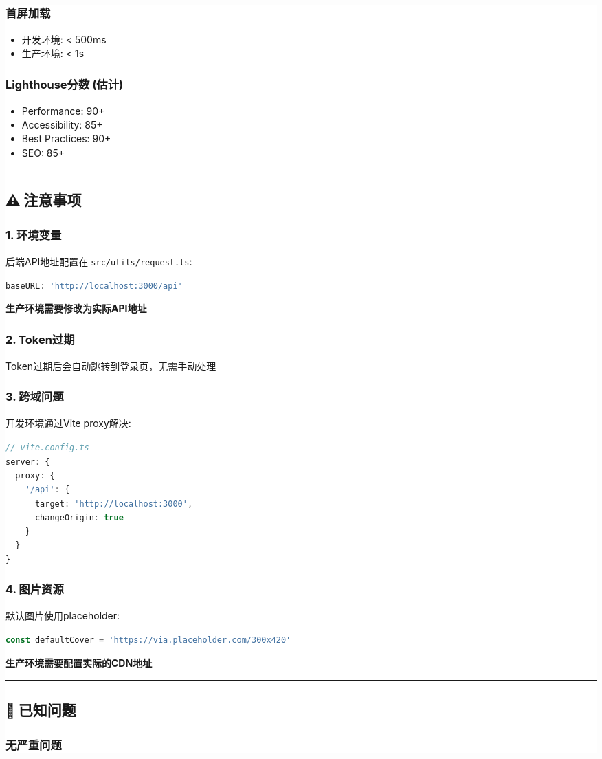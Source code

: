 ### 首屏加载
- 开发环境: < 500ms
- 生产环境: < 1s

### Lighthouse分数 (估计)
- Performance: 90+
- Accessibility: 85+
- Best Practices: 90+
- SEO: 85+

---

## ⚠️ 注意事项

### 1. 环境变量
后端API地址配置在 `src/utils/request.ts`:
```typescript
baseURL: 'http://localhost:3000/api'
```
**生产环境需要修改为实际API地址**

### 2. Token过期
Token过期后会自动跳转到登录页，无需手动处理

### 3. 跨域问题
开发环境通过Vite proxy解决:
```typescript
// vite.config.ts
server: {
  proxy: {
    '/api': {
      target: 'http://localhost:3000',
      changeOrigin: true
    }
  }
}
```

### 4. 图片资源
默认图片使用placeholder:
```typescript
const defaultCover = 'https://via.placeholder.com/300x420'
```
**生产环境需要配置实际的CDN地址**

---

## 🐛 已知问题

### 无严重问题
